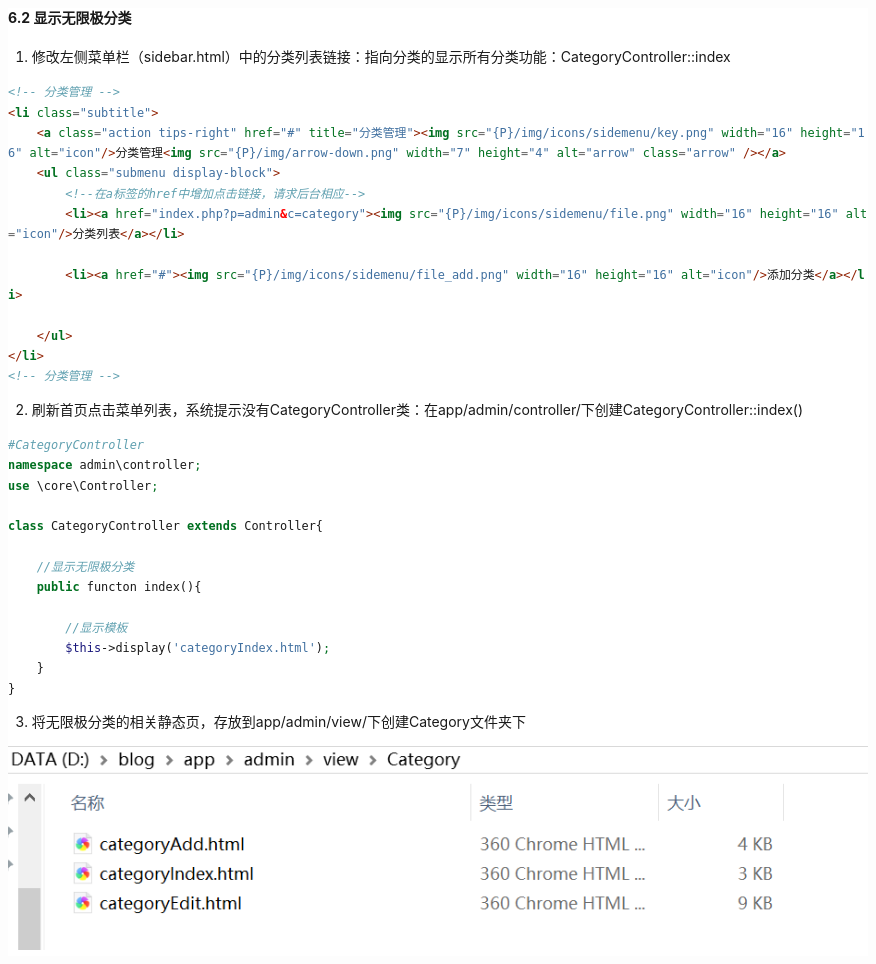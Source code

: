 ```mysql
```



#### **6.2 显示无限极分类**



1. 修改左侧菜单栏（sidebar.html）中的分类列表链接：指向分类的显示所有分类功能：CategoryController::index

```html
<!-- 分类管理 -->
<li class="subtitle">
    <a class="action tips-right" href="#" title="分类管理"><img src="{P}/img/icons/sidemenu/key.png" width="16" height="16" alt="icon"/>分类管理<img src="{P}/img/arrow-down.png" width="7" height="4" alt="arrow" class="arrow" /></a>
    <ul class="submenu display-block">
        <!--在a标签的href中增加点击链接，请求后台相应-->
        <li><a href="index.php?p=admin&c=category"><img src="{P}/img/icons/sidemenu/file.png" width="16" height="16" alt="icon"/>分类列表</a></li>
                            
        <li><a href="#"><img src="{P}/img/icons/sidemenu/file_add.png" width="16" height="16" alt="icon"/>添加分类</a></li>
                            
    </ul>
</li>
<!-- 分类管理 -->
```

2. 刷新首页点击菜单列表，系统提示没有CategoryController类：在app/admin/controller/下创建CategoryController::index()

```php
#CategoryController
namespace admin\controller;
use \core\Controller;

class CategoryController extends Controller{
    
    //显示无限极分类
    public functon index(){
      
        //显示模板
        $this->display('categoryIndex.html');
    }
}
```

3. 将无限极分类的相关静态页，存放到app/admin/view/下创建Category文件夹下

![博客项目视图管理-后台分类](效果图\博客项目视图管理-后台分类.png)
